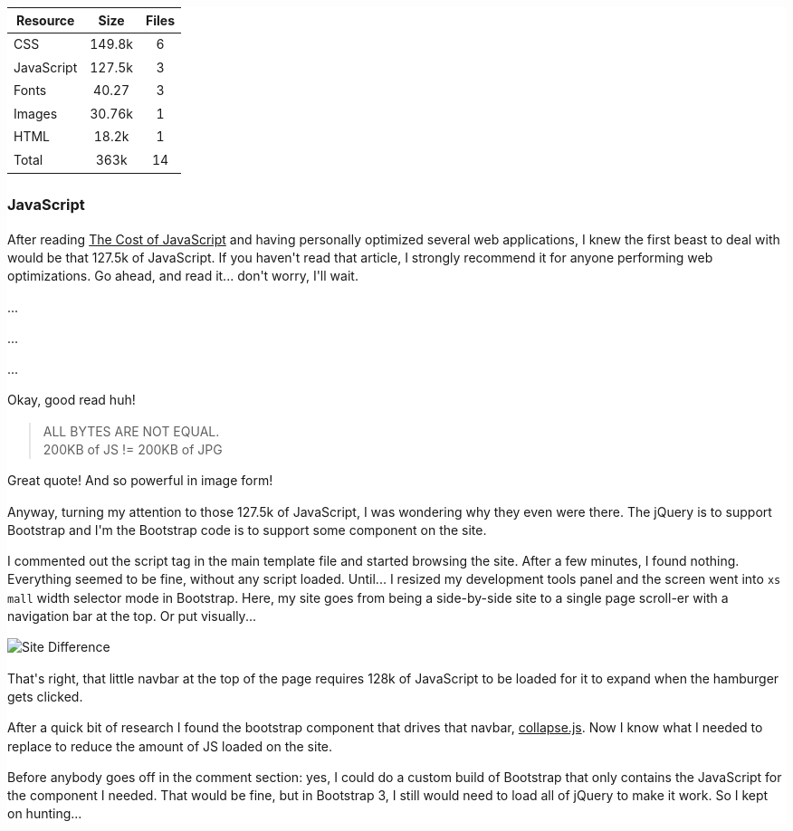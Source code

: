 | Resource | Size | Files |
| -------- |:----:|:-----:|
| CSS | 149.8k | 6 |
| JavaScript | 127.5k | 3 |
| Fonts | 40.27 | 3 |
| Images | 30.76k | 1 |
| HTML | 18.2k | 1 |
| Total  | 363k | 14 |


### JavaScript

After reading [The Cost of JavaScript](https://medium.com/@addyosmani/the-cost-of-javascript-in-2018-7d8950fbb5d4) and having personally optimized several web applications, I knew the first beast to deal with would be that 127.5k of JavaScript.  If you haven't read that article, I strongly recommend it for anyone performing web optimizations.  Go ahead, and read it... don't worry, I'll wait.

...

...

...

Okay, good read huh!

> ALL BYTES ARE NOT EQUAL.<br>
> 200KB of JS != 200KB of JPG

Great quote! And so powerful in image form!

Anyway, turning my attention to those 127.5k of JavaScript, I was wondering why they even were there.  The jQuery is to support Bootstrap and I'm the Bootstrap code is to support some component on the site.

I commented out the script tag in the main template file and started browsing the site.  After a few minutes, I found nothing.  Everything seemed to be fine, without any script loaded.  Until... I resized my development tools panel and the screen went into `xsmall` width selector mode in Bootstrap.  Here, my site goes from being a side-by-side site to a single page scroll-er with a navigation bar at the top.  Or put visually...

![Site Difference](site-diff.png)

That's right, that little navbar at the top of the page requires 128k of JavaScript to be loaded for it to expand when the hamburger gets clicked.

After a quick bit of research I found the bootstrap component that drives that navbar, [collapse.js](https://github.com/twbs/bootstrap/blob/v4-dev/js/src/collapse.js).  Now I know what I needed to replace to reduce the amount of JS loaded on the site.

Before anybody goes off in the comment section: yes, I could do a custom build of Bootstrap that only contains the JavaScript for the component I needed.  That would be fine, but in Bootstrap 3, I still would need to load all of jQuery to make it work.  So I kept on hunting...
